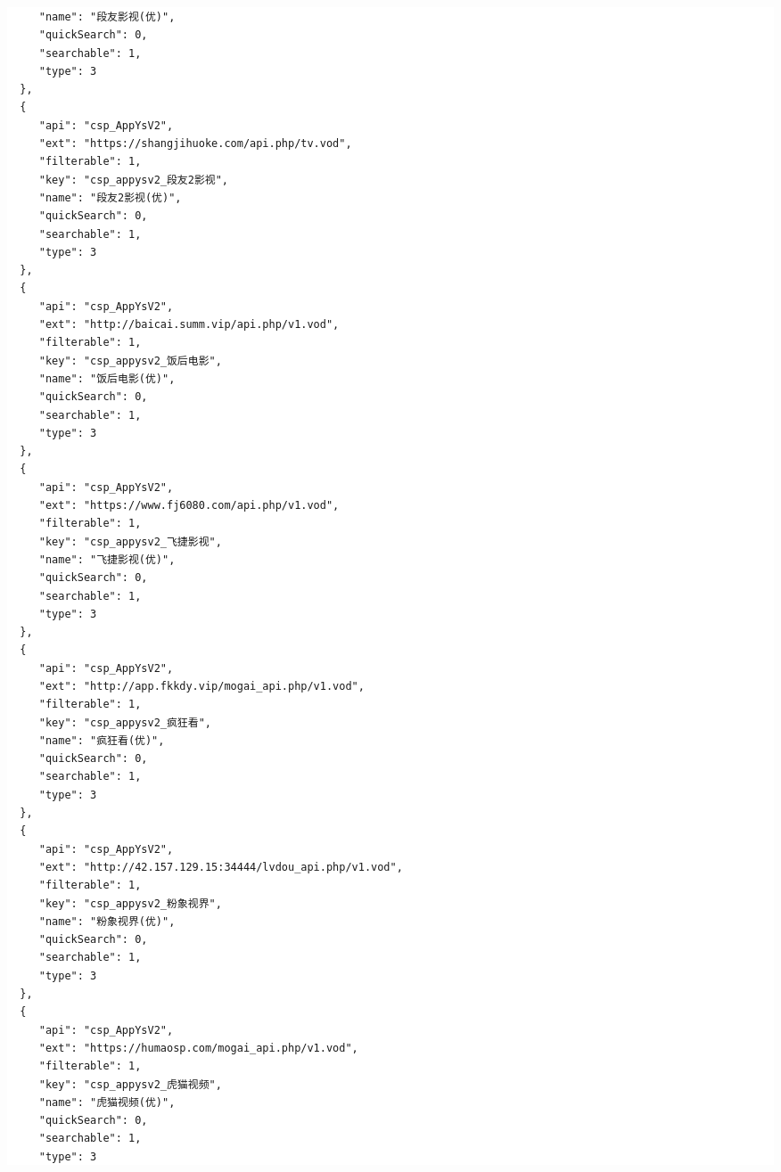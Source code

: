          "name": "段友影视(优)",
         "quickSearch": 0,
         "searchable": 1,
         "type": 3
      },
      {
         "api": "csp_AppYsV2",
         "ext": "https://shangjihuoke.com/api.php/tv.vod",
         "filterable": 1,
         "key": "csp_appysv2_段友2影视",
         "name": "段友2影视(优)",
         "quickSearch": 0,
         "searchable": 1,
         "type": 3
      },
      {
         "api": "csp_AppYsV2",
         "ext": "http://baicai.summ.vip/api.php/v1.vod",
         "filterable": 1,
         "key": "csp_appysv2_饭后电影",
         "name": "饭后电影(优)",
         "quickSearch": 0,
         "searchable": 1,
         "type": 3
      },
      {
         "api": "csp_AppYsV2",
         "ext": "https://www.fj6080.com/api.php/v1.vod",
         "filterable": 1,
         "key": "csp_appysv2_飞捷影视",
         "name": "飞捷影视(优)",
         "quickSearch": 0,
         "searchable": 1,
         "type": 3
      },
      {
         "api": "csp_AppYsV2",
         "ext": "http://app.fkkdy.vip/mogai_api.php/v1.vod",
         "filterable": 1,
         "key": "csp_appysv2_疯狂看",
         "name": "疯狂看(优)",
         "quickSearch": 0,
         "searchable": 1,
         "type": 3
      },
      {
         "api": "csp_AppYsV2",
         "ext": "http://42.157.129.15:34444/lvdou_api.php/v1.vod",
         "filterable": 1,
         "key": "csp_appysv2_粉象视界",
         "name": "粉象视界(优)",
         "quickSearch": 0,
         "searchable": 1,
         "type": 3
      },
      {
         "api": "csp_AppYsV2",
         "ext": "https://humaosp.com/mogai_api.php/v1.vod",
         "filterable": 1,
         "key": "csp_appysv2_虎猫视频",
         "name": "虎猫视频(优)",
         "quickSearch": 0,
         "searchable": 1,
         "type": 3